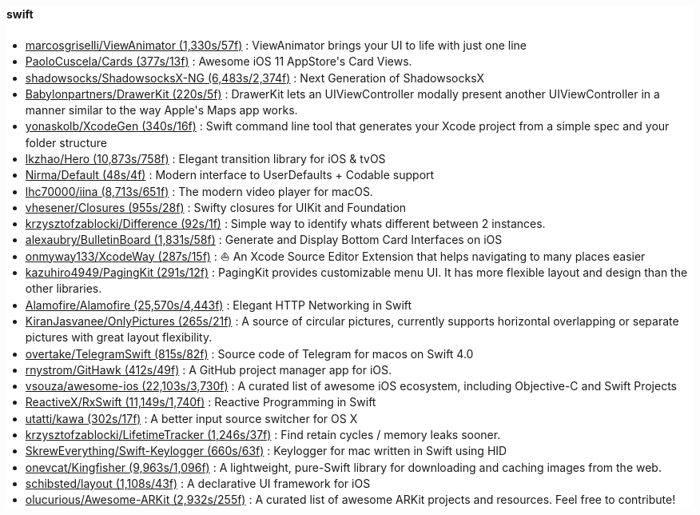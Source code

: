 #### swift
* [marcosgriselli/ViewAnimator (1,330s/57f)](https://github.com/marcosgriselli/ViewAnimator) : ViewAnimator brings your UI to life with just one line
* [PaoloCuscela/Cards (377s/13f)](https://github.com/PaoloCuscela/Cards) : Awesome iOS 11 AppStore's Card Views.
* [shadowsocks/ShadowsocksX-NG (6,483s/2,374f)](https://github.com/shadowsocks/ShadowsocksX-NG) : Next Generation of ShadowsocksX
* [Babylonpartners/DrawerKit (220s/5f)](https://github.com/Babylonpartners/DrawerKit) : DrawerKit lets an UIViewController modally present another UIViewController in a manner similar to the way Apple's Maps app works.
* [yonaskolb/XcodeGen (340s/16f)](https://github.com/yonaskolb/XcodeGen) : Swift command line tool that generates your Xcode project from a simple spec and your folder structure
* [lkzhao/Hero (10,873s/758f)](https://github.com/lkzhao/Hero) : Elegant transition library for iOS & tvOS
* [Nirma/Default (48s/4f)](https://github.com/Nirma/Default) : Modern interface to UserDefaults + Codable support
* [lhc70000/iina (8,713s/651f)](https://github.com/lhc70000/iina) : The modern video player for macOS.
* [vhesener/Closures (955s/28f)](https://github.com/vhesener/Closures) : Swifty closures for UIKit and Foundation
* [krzysztofzablocki/Difference (92s/1f)](https://github.com/krzysztofzablocki/Difference) : Simple way to identify whats different between 2 instances.
* [alexaubry/BulletinBoard (1,831s/58f)](https://github.com/alexaubry/BulletinBoard) : Generate and Display Bottom Card Interfaces on iOS
* [onmyway133/XcodeWay (287s/15f)](https://github.com/onmyway133/XcodeWay) : ⛵️ An Xcode Source Editor Extension that helps navigating to many places easier
* [kazuhiro4949/PagingKit (291s/12f)](https://github.com/kazuhiro4949/PagingKit) : PagingKit provides customizable menu UI. It has more flexible layout and design than the other libraries.
* [Alamofire/Alamofire (25,570s/4,443f)](https://github.com/Alamofire/Alamofire) : Elegant HTTP Networking in Swift
* [KiranJasvanee/OnlyPictures (265s/21f)](https://github.com/KiranJasvanee/OnlyPictures) : A source of circular pictures, currently supports horizontal overlapping or separate pictures with great layout flexibility.
* [overtake/TelegramSwift (815s/82f)](https://github.com/overtake/TelegramSwift) : Source code of Telegram for macos on Swift 4.0
* [rnystrom/GitHawk (412s/49f)](https://github.com/rnystrom/GitHawk) : A GitHub project manager app for iOS.
* [vsouza/awesome-ios (22,103s/3,730f)](https://github.com/vsouza/awesome-ios) : A curated list of awesome iOS ecosystem, including Objective-C and Swift Projects
* [ReactiveX/RxSwift (11,149s/1,740f)](https://github.com/ReactiveX/RxSwift) : Reactive Programming in Swift
* [utatti/kawa (302s/17f)](https://github.com/utatti/kawa) : A better input source switcher for OS X
* [krzysztofzablocki/LifetimeTracker (1,246s/37f)](https://github.com/krzysztofzablocki/LifetimeTracker) : Find retain cycles / memory leaks sooner.
* [SkrewEverything/Swift-Keylogger (660s/63f)](https://github.com/SkrewEverything/Swift-Keylogger) : Keylogger for mac written in Swift using HID
* [onevcat/Kingfisher (9,963s/1,096f)](https://github.com/onevcat/Kingfisher) : A lightweight, pure-Swift library for downloading and caching images from the web.
* [schibsted/layout (1,108s/43f)](https://github.com/schibsted/layout) : A declarative UI framework for iOS
* [olucurious/Awesome-ARKit (2,932s/255f)](https://github.com/olucurious/Awesome-ARKit) : A curated list of awesome ARKit projects and resources. Feel free to contribute!
